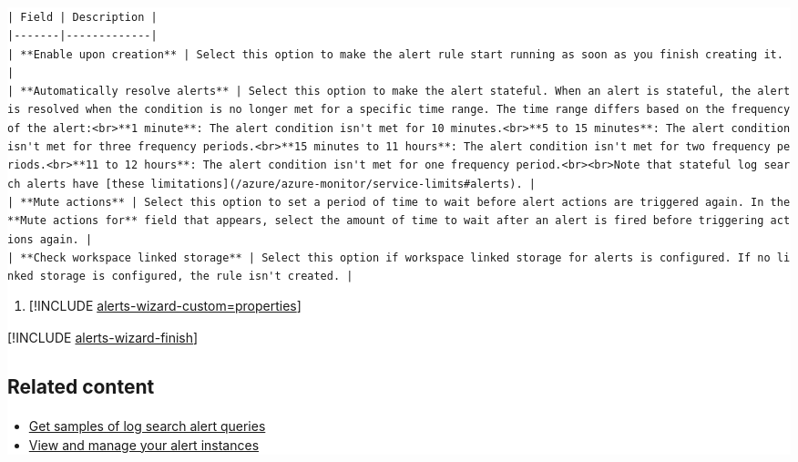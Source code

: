     | Field | Description |
    |-------|-------------|
    | **Enable upon creation** | Select this option to make the alert rule start running as soon as you finish creating it. |
    | **Automatically resolve alerts** | Select this option to make the alert stateful. When an alert is stateful, the alert is resolved when the condition is no longer met for a specific time range. The time range differs based on the frequency of the alert:<br>**1 minute**: The alert condition isn't met for 10 minutes.<br>**5 to 15 minutes**: The alert condition isn't met for three frequency periods.<br>**15 minutes to 11 hours**: The alert condition isn't met for two frequency periods.<br>**11 to 12 hours**: The alert condition isn't met for one frequency period.<br><br>Note that stateful log search alerts have [these limitations](/azure/azure-monitor/service-limits#alerts). |
    | **Mute actions** | Select this option to set a period of time to wait before alert actions are triggered again. In the **Mute actions for** field that appears, select the amount of time to wait after an alert is fired before triggering actions again. |
    | **Check workspace linked storage** | Select this option if workspace linked storage for alerts is configured. If no linked storage is configured, the rule isn't created. |

1. [!INCLUDE [alerts-wizard-custom=properties](includes/alerts-wizard-custom-properties.md)]

[!INCLUDE [alerts-wizard-finish](includes/alerts-wizard-finish.md)]

## Related content

* [Get samples of log search alert queries](./alerts-log-alert-query-samples.md)
* [View and manage your alert instances](alerts-manage-alert-instances.md)

